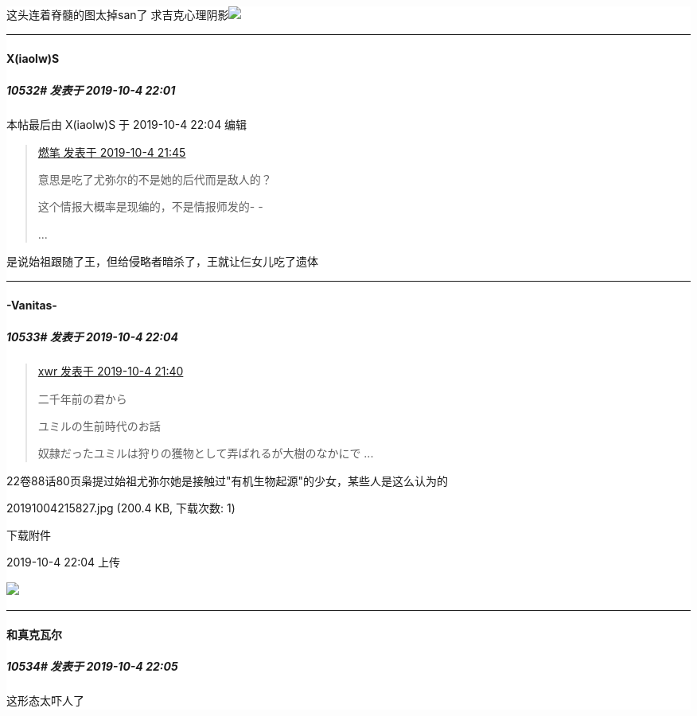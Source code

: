 
这头连着脊髓的图太掉san了
求吉克心理阴影<img src="https://static.saraba1st.com/image/smiley/face2017/067.png" referrerpolicy="no-referrer">


-----

####  X(iaolw)S  
##### 10532#       发表于 2019-10-4 22:01


 本帖最后由 X(iaolw)S 于 2019-10-4 22:04 编辑 
<blockquote><a href="httphttps://bbs.saraba1st.com/2b/forum.php?mod=redirect&amp;goto=findpost&amp;pid=45137341&amp;ptid=915143" target="_blank">燃笔 发表于 2019-10-4 21:45</a>

意思是吃了尤弥尔的不是她的后代而是敌人的？

这个情报大概率是现编的，不是情报师发的- -

 ...</blockquote>
是说始祖跟随了王，但给侵略者暗杀了，王就让仨女儿吃了遗体


-----

####  -Vanitas-  
##### 10533#       发表于 2019-10-4 22:04


<blockquote><a href="httphttps://bbs.saraba1st.com/2b/forum.php?mod=redirect&amp;goto=findpost&amp;pid=45137301&amp;ptid=915143" target="_blank">xwr 发表于 2019-10-4 21:40</a>

二千年前の君から

ユミルの生前時代のお話

奴隷だったユミルは狩りの獲物として弄ばれるが大樹のなかにで ...</blockquote>
22卷88话80页枭提过始祖尤弥尔她是接触过"有机生物起源"的少女，某些人是这么认为的


20191004215827.jpg
(200.4 KB, 下载次数: 1)


下载附件


2019-10-4 22:04 上传


<img src="https://img.saraba1st.com/forum/201910/04/220433al2il9yl8mmqlzl2.jpg" referrerpolicy="no-referrer">


-----

####  和真克瓦尔  
##### 10534#       发表于 2019-10-4 22:05


这形态太吓人了
